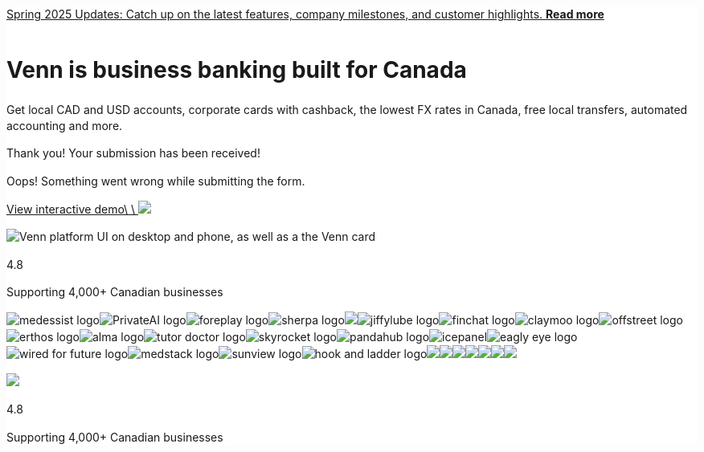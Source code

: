 [Spring 2025 Updates: Catch up on the latest features, company milestones, and customer highlights. **Read more**](https://www.venn.ca/spring-2025)

# Venn is business banking built for Canada

Get local CAD and USD accounts, corporate cards with cashback, the lowest FX rates in Canada, free local transfers, automated accounting and more.

Thank you! Your submission has been received!

Oops! Something went wrong while submitting the form.

[View interactive demo\\
\\
![](https://cdn.prod.website-files.com/63d435c02eb920d1c2f0c1ea/687e9b9eaf2d437d76f50fd9_arrow-right.svg)](https://www.venn.ca/explore-product)

![Venn platform UI on desktop and phone, as well as a the Venn card](https://cdn.prod.website-files.com/63d435c02eb920d1c2f0c1ea/6847353c4760744d19e2836a_venn-overview-hero.png)

4.8

Supporting 4,000+ Canadian businesses

![medessist logo](https://cdn.prod.website-files.com/63d435c02eb920d1c2f0c1ea/66e996609ce15422df0b7090_66d207ddc828d265e5fc25e6_medessist_aug2024_lightbg-modified.png)![PrivateAI logo](https://cdn.prod.website-files.com/63d435c02eb920d1c2f0c1ea/66e9960112eff2465ed9f415_Private_AI_Perfecting_privacy__Private_AI_secures__8M_USD_in_fun-removebg-preview-modified%20(1).webp)![foreplay logo](https://cdn.prod.website-files.com/63d435c02eb920d1c2f0c1ea/672b766d24f45830d3e439a6_6477cd1819cc27766b44e629_Foreplay-logo-new-p-500.webp)![sherpa logo](https://cdn.prod.website-files.com/63d435c02eb920d1c2f0c1ea/66e995c4f99856a19941e7b3_sherpa-logo-modified.webp)![](https://cdn.prod.website-files.com/63d435c02eb920d1c2f0c1ea/672b6f79842917ec483cefe9_alan-assurance-logo-vector-removebg-preview.webp)![jiffylube logo](https://cdn.prod.website-files.com/63d435c02eb920d1c2f0c1ea/6744baf30a97c7a0ee3c9570_Jiffy_lube_brand_logo%201.svg)![finchat logo](https://cdn.prod.website-files.com/63d435c02eb920d1c2f0c1ea/681cfc99ba4c0c783f506d2b_finchat-logo-wordmark-light%20(1).png)![claymoo logo](https://cdn.prod.website-files.com/63d435c02eb920d1c2f0c1ea/681cfc998535805200b4fc1d_claymoo.png)![offstreet logo](https://cdn.prod.website-files.com/63d435c02eb920d1c2f0c1ea/681cfc9ac2cab37560244e67_OFFSTREETgrey.png)![erthos logo](https://cdn.prod.website-files.com/63d435c02eb920d1c2f0c1ea/681cfc99f3c2054fe5ea3df2_erthos-removebg-preview.png)![alma logo](https://cdn.prod.website-files.com/63d435c02eb920d1c2f0c1ea/681cfd578160adcedc03adaa_image%20(7).png)![tutor doctor logo](https://cdn.prod.website-files.com/63d435c02eb920d1c2f0c1ea/66e99609beb1b4f8699e919a_Tutor_Doctor_Logo-removebg-preview-modified.webp)![skyrocket logo](https://cdn.prod.website-files.com/63d435c02eb920d1c2f0c1ea/681a5d276ab11bd9bd7ec356_Skyrocket%20Wordmark%202024%20-%20Black.png)![pandahub logo](https://cdn.prod.website-files.com/63d435c02eb920d1c2f0c1ea/67d33af122d926725f899f92_Logo_black.webp)![icepanel](https://cdn.prod.website-files.com/63d435c02eb920d1c2f0c1ea/681a5d2721c8ac04a9fd4447_IcePanel_logo_black.svg)![eagly eye logo](https://cdn.prod.website-files.com/63d435c02eb920d1c2f0c1ea/681cfc9a9f5ec23b8e956c4b_eagle%20eye%20(1).png)![wired for future logo](https://cdn.prod.website-files.com/63d435c02eb920d1c2f0c1ea/681cfc9ac919019936f5b064_wiredforthefutureGREY.png)![medstack logo](https://cdn.prod.website-files.com/63d435c02eb920d1c2f0c1ea/66e9968a090ddb0d46acc22d_92bded3c9802b8582942743cac9c170239d28b13-modified.webp)![sunview logo](https://cdn.prod.website-files.com/63d435c02eb920d1c2f0c1ea/681a5d27f90180df4d76894d_image%20(2).png)![hook and ladder logo](https://cdn.prod.website-files.com/63d435c02eb920d1c2f0c1ea/66e99642600e60e2ce1b11eb_unnamed__6_-removebg-preview-modified.webp)![](https://cdn.prod.website-files.com/63d435c02eb920d1c2f0c1ea/66e9961bc3f05f02c828ca2b_logo-blue-modified.webp)![](https://cdn.prod.website-files.com/63d435c02eb920d1c2f0c1ea/672b765b1bfb8cf857659fe6_65ceada488475ee7b8fe373f_10adventures(1).webp)![](https://cdn.prod.website-files.com/63d435c02eb920d1c2f0c1ea/66e9910e6f44a6cd2ba28ce3_657dbd34bcb648163fcf6c46_crop-p-500-removebg-preview-modified.png)![](https://cdn.prod.website-files.com/63d435c02eb920d1c2f0c1ea/66e9966d67b1bd2da3eb66f7_aCIT-Logo-LightBG-Large-modified.webp)![](https://cdn.prod.website-files.com/63d435c02eb920d1c2f0c1ea/66e99a588cbbc2c091c9669e_unnamed%20(7).png)![](https://cdn.prod.website-files.com/63d435c02eb920d1c2f0c1ea/681cfc99b469ad74fa743595_LeelaEcoSpa_logo-23%20(1).png)![](https://cdn.prod.website-files.com/63d435c02eb920d1c2f0c1ea/66e99a6212eff2465eddafde_Hookdeck-removebg-preview-modified.webp)

![](https://cdn.prod.website-files.com/63d435c02eb920d1c2f0c1ea/6556469eba85497a57117f54_Stars.svg)

4.8

Supporting 4,000+ Canadian businesses
